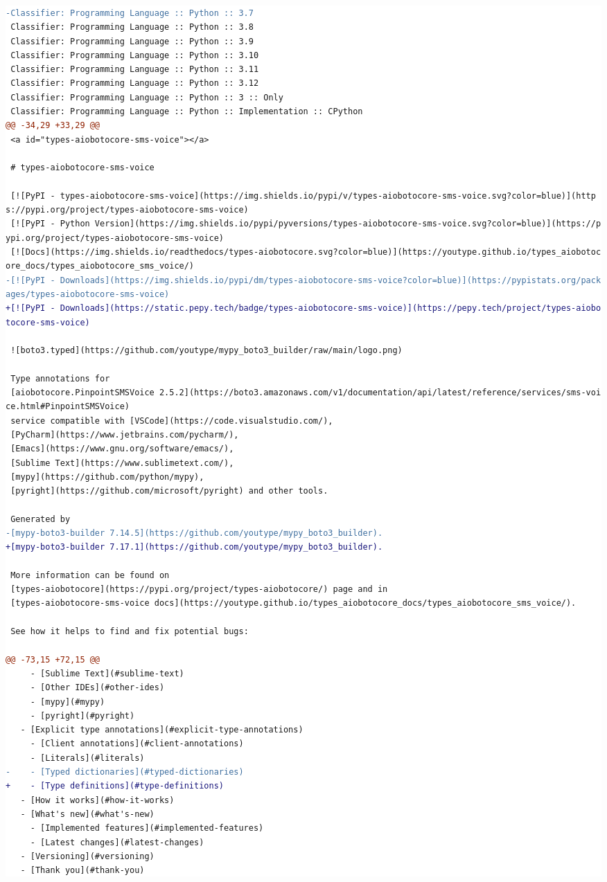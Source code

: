 ```diff
-Classifier: Programming Language :: Python :: 3.7
 Classifier: Programming Language :: Python :: 3.8
 Classifier: Programming Language :: Python :: 3.9
 Classifier: Programming Language :: Python :: 3.10
 Classifier: Programming Language :: Python :: 3.11
 Classifier: Programming Language :: Python :: 3.12
 Classifier: Programming Language :: Python :: 3 :: Only
 Classifier: Programming Language :: Python :: Implementation :: CPython
@@ -34,29 +33,29 @@
 <a id="types-aiobotocore-sms-voice"></a>
 
 # types-aiobotocore-sms-voice
 
 [![PyPI - types-aiobotocore-sms-voice](https://img.shields.io/pypi/v/types-aiobotocore-sms-voice.svg?color=blue)](https://pypi.org/project/types-aiobotocore-sms-voice)
 [![PyPI - Python Version](https://img.shields.io/pypi/pyversions/types-aiobotocore-sms-voice.svg?color=blue)](https://pypi.org/project/types-aiobotocore-sms-voice)
 [![Docs](https://img.shields.io/readthedocs/types-aiobotocore.svg?color=blue)](https://youtype.github.io/types_aiobotocore_docs/types_aiobotocore_sms_voice/)
-[![PyPI - Downloads](https://img.shields.io/pypi/dm/types-aiobotocore-sms-voice?color=blue)](https://pypistats.org/packages/types-aiobotocore-sms-voice)
+[![PyPI - Downloads](https://static.pepy.tech/badge/types-aiobotocore-sms-voice)](https://pepy.tech/project/types-aiobotocore-sms-voice)
 
 ![boto3.typed](https://github.com/youtype/mypy_boto3_builder/raw/main/logo.png)
 
 Type annotations for
 [aiobotocore.PinpointSMSVoice 2.5.2](https://boto3.amazonaws.com/v1/documentation/api/latest/reference/services/sms-voice.html#PinpointSMSVoice)
 service compatible with [VSCode](https://code.visualstudio.com/),
 [PyCharm](https://www.jetbrains.com/pycharm/),
 [Emacs](https://www.gnu.org/software/emacs/),
 [Sublime Text](https://www.sublimetext.com/),
 [mypy](https://github.com/python/mypy),
 [pyright](https://github.com/microsoft/pyright) and other tools.
 
 Generated by
-[mypy-boto3-builder 7.14.5](https://github.com/youtype/mypy_boto3_builder).
+[mypy-boto3-builder 7.17.1](https://github.com/youtype/mypy_boto3_builder).
 
 More information can be found on
 [types-aiobotocore](https://pypi.org/project/types-aiobotocore/) page and in
 [types-aiobotocore-sms-voice docs](https://youtype.github.io/types_aiobotocore_docs/types_aiobotocore_sms_voice/).
 
 See how it helps to find and fix potential bugs:
 
@@ -73,15 +72,15 @@
     - [Sublime Text](#sublime-text)
     - [Other IDEs](#other-ides)
     - [mypy](#mypy)
     - [pyright](#pyright)
   - [Explicit type annotations](#explicit-type-annotations)
     - [Client annotations](#client-annotations)
     - [Literals](#literals)
-    - [Typed dictionaries](#typed-dictionaries)
+    - [Type definitions](#type-definitions)
   - [How it works](#how-it-works)
   - [What's new](#what's-new)
     - [Implemented features](#implemented-features)
     - [Latest changes](#latest-changes)
   - [Versioning](#versioning)
   - [Thank you](#thank-you)
```